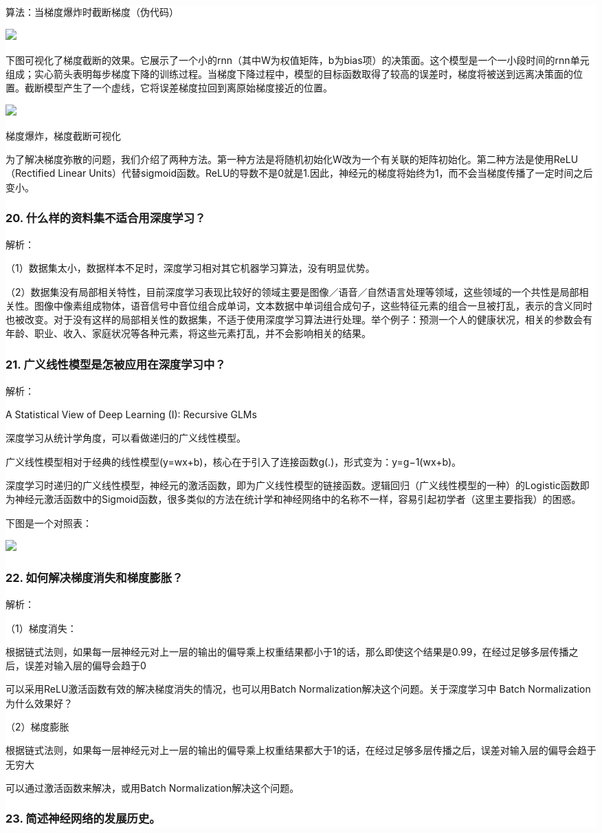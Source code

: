 算法：当梯度爆炸时截断梯度（伪代码）

![](https://pic3.zhimg.com/80/v2-2f2b5a598f7a957870b55347f1cfbdee_hd.jpg)

下图可视化了梯度截断的效果。它展示了一个小的rnn（其中W为权值矩阵，b为bias项）的决策面。这个模型是一个一小段时间的rnn单元组成；实心箭头表明每步梯度下降的训练过程。当梯度下降过程中，模型的目标函数取得了较高的误差时，梯度将被送到远离决策面的位置。截断模型产生了一个虚线，它将误差梯度拉回到离原始梯度接近的位置。

![](https://pic1.zhimg.com/80/v2-8ce343a1cd6e956bfc3862fe1256eea3_hd.jpg)

梯度爆炸，梯度截断可视化

为了解决梯度弥散的问题，我们介绍了两种方法。第一种方法是将随机初始化W改为一个有关联的矩阵初始化。第二种方法是使用ReLU（Rectified Linear Units）代替sigmoid函数。ReLU的导数不是0就是1.因此，神经元的梯度将始终为1，而不会当梯度传播了一定时间之后变小。

### 20. **什么样的资料集不适合用深度学习？**

解析：

（1）数据集太小，数据样本不足时，深度学习相对其它机器学习算法，没有明显优势。

（2）数据集没有局部相关特性，目前深度学习表现比较好的领域主要是图像／语音／自然语言处理等领域，这些领域的一个共性是局部相关性。图像中像素组成物体，语音信号中音位组合成单词，文本数据中单词组合成句子，这些特征元素的组合一旦被打乱，表示的含义同时也被改变。对于没有这样的局部相关性的数据集，不适于使用深度学习算法进行处理。举个例子：预测一个人的健康状况，相关的参数会有年龄、职业、收入、家庭状况等各种元素，将这些元素打乱，并不会影响相关的结果。

### 21. **广义线性模型是怎被应用在深度学习中？**

解析：

A Statistical View of Deep Learning \(I\): Recursive GLMs

深度学习从统计学角度，可以看做递归的广义线性模型。

广义线性模型相对于经典的线性模型\(y=wx+b\)，核心在于引入了连接函数g\(.\)，形式变为：y=g−1\(wx+b\)。

深度学习时递归的广义线性模型，神经元的激活函数，即为广义线性模型的链接函数。逻辑回归（广义线性模型的一种）的Logistic函数即为神经元激活函数中的Sigmoid函数，很多类似的方法在统计学和神经网络中的名称不一样，容易引起初学者（这里主要指我）的困惑。

下图是一个对照表：

![](https://pic4.zhimg.com/80/v2-3a3c7125d0a640ec766e21bb9896aa4f_hd.jpg)

### 22. **如何解决梯度消失和梯度膨胀？**

解析：

（1）梯度消失：

根据链式法则，如果每一层神经元对上一层的输出的偏导乘上权重结果都小于1的话，那么即使这个结果是0.99，在经过足够多层传播之后，误差对输入层的偏导会趋于0

可以采用ReLU激活函数有效的解决梯度消失的情况，也可以用Batch Normalization解决这个问题。关于深度学习中 Batch Normalization为什么效果好？

（2）梯度膨胀

根据链式法则，如果每一层神经元对上一层的输出的偏导乘上权重结果都大于1的话，在经过足够多层传播之后，误差对输入层的偏导会趋于无穷大

可以通过激活函数来解决，或用Batch Normalization解决这个问题。

### 23. **简述神经网络的发展历史。**
